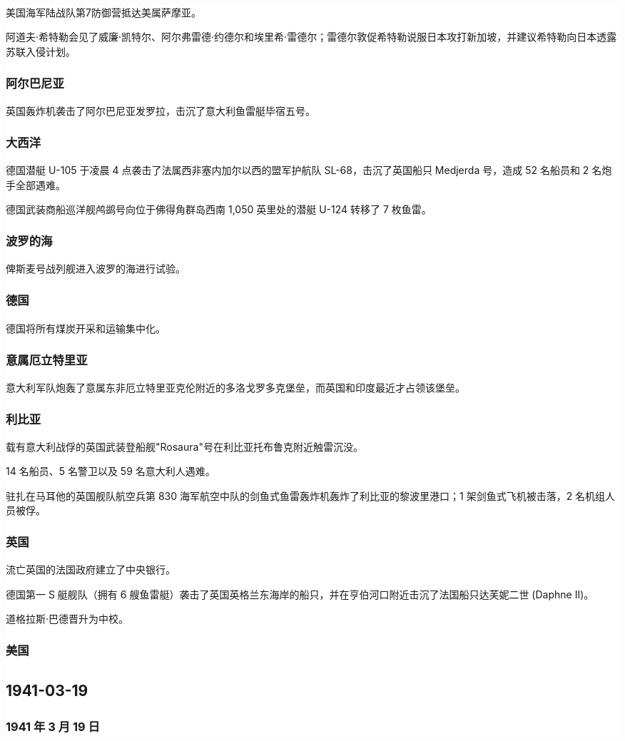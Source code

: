 美国海军陆战队第7防御营抵达美属萨摩亚。

阿道夫·希特勒会见了威廉·凯特尔、阿尔弗雷德·约德尔和埃里希·雷德尔；雷德尔敦促希特勒说服日本攻打新加坡，并建议希特勒向日本透露苏联入侵计划。

### 阿尔巴尼亚

英国轰炸机袭击了阿尔巴尼亚发罗拉，击沉了意大利鱼雷艇毕宿五号。

### 大西洋

德国潜艇 U-105 于凌晨 4 点袭击了法属西非塞内加尔以西的盟军护航队
SL-68，击沉了英国船只 Medjerda 号，造成 52 名船员和 2 名炮手全部遇难。

德国武装商船巡洋舰鸬鹚号向位于佛得角群岛西南 1,050 英里处的潜艇 U-124
转移了 7 枚鱼雷。

### 波罗的海

俾斯麦号战列舰进入波罗的海进行试验。

### 德国

德国将所有煤炭开采和运输集中化。

### 意属厄立特里亚

意大利军队炮轰了意属东非厄立特里亚克伦附近的多洛戈罗多克堡垒，而英国和印度最近才占领该堡垒。

### 利比亚

载有意大利战俘的英国武装登船舰"Rosaura"号在利比亚托布鲁克附近触雷沉没。

14 名船员、5 名警卫以及 59 名意大利人遇难。

驻扎在马耳他的英国舰队航空兵第 830
海军航空中队的剑鱼式鱼雷轰炸机轰炸了利比亚的黎波里港口；1
架剑鱼式飞机被击落，2 名机组人员被俘。

### 英国

流亡英国的法国政府建立了中央银行。

德国第一 S 艇舰队（拥有 6
艘鱼雷艇）袭击了英国英格兰东海岸的船只，并在亨伯河口附近击沉了法国船只达芙妮二世
(Daphne II)。

道格拉斯·巴德晋升为中校。

### 美国

## 1941-03-19

### 1941 年 3 月 19 日
